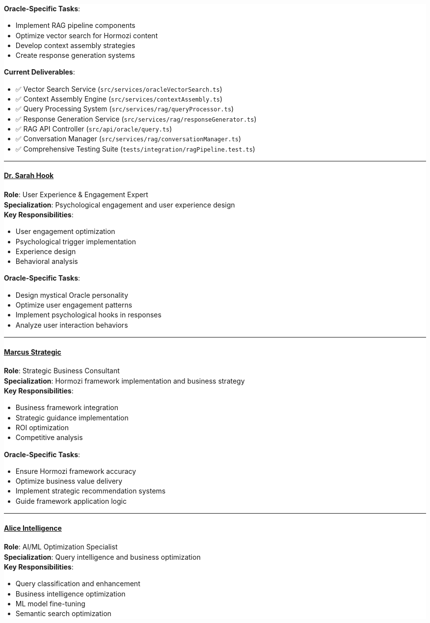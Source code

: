 **Oracle-Specific Tasks**:
- Implement RAG pipeline components
- Optimize vector search for Hormozi content
- Develop context assembly strategies
- Create response generation systems

**Current Deliverables**:
- ✅ Vector Search Service (`src/services/oracleVectorSearch.ts`)
- ✅ Context Assembly Engine (`src/services/contextAssembly.ts`)
- ✅ Query Processing System (`src/services/rag/queryProcessor.ts`)
- ✅ Response Generation Service (`src/services/rag/responseGenerator.ts`)
- ✅ RAG API Controller (`src/api/oracle/query.ts`)
- ✅ Conversation Manager (`src/services/rag/conversationManager.ts`)
- ✅ Comprehensive Testing Suite (`tests/integration/ragPipeline.test.ts`)

---

#### [Dr. Sarah Hook](specialized/dr-sarah-hook.md)
**Role**: User Experience & Engagement Expert  
**Specialization**: Psychological engagement and user experience design  
**Key Responsibilities**:
- User engagement optimization
- Psychological trigger implementation
- Experience design
- Behavioral analysis

**Oracle-Specific Tasks**:
- Design mystical Oracle personality
- Optimize user engagement patterns
- Implement psychological hooks in responses
- Analyze user interaction behaviors

---

#### [Marcus Strategic](specialized/marcus-strategic.md)
**Role**: Strategic Business Consultant  
**Specialization**: Hormozi framework implementation and business strategy  
**Key Responsibilities**:
- Business framework integration
- Strategic guidance implementation
- ROI optimization
- Competitive analysis

**Oracle-Specific Tasks**:
- Ensure Hormozi framework accuracy
- Optimize business value delivery
- Implement strategic recommendation systems
- Guide framework application logic

---

#### [Alice Intelligence](specialized/alice-intelligence.md)
**Role**: AI/ML Optimization Specialist  
**Specialization**: Query intelligence and business optimization  
**Key Responsibilities**:
- Query classification and enhancement
- Business intelligence optimization
- ML model fine-tuning
- Semantic search optimization
